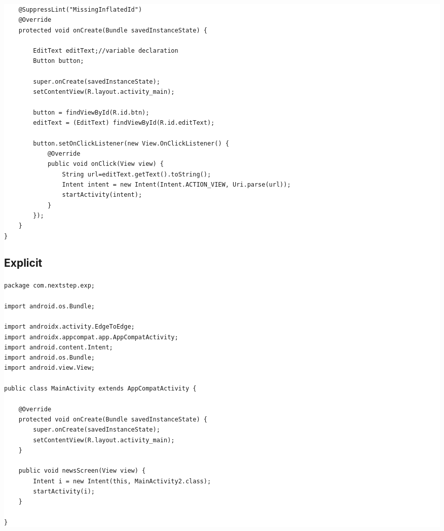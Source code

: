 ```
    @SuppressLint("MissingInflatedId")
    @Override
    protected void onCreate(Bundle savedInstanceState) {

        EditText editText;//variable declaration
        Button button;

        super.onCreate(savedInstanceState);
        setContentView(R.layout.activity_main);

        button = findViewById(R.id.btn);
        editText = (EditText) findViewById(R.id.editText);

        button.setOnClickListener(new View.OnClickListener() {
            @Override
            public void onClick(View view) {
                String url=editText.getText().toString();
                Intent intent = new Intent(Intent.ACTION_VIEW, Uri.parse(url));
                startActivity(intent);
            }
        });
    }
}

```
## Explicit
```
package com.nextstep.exp;

import android.os.Bundle;

import androidx.activity.EdgeToEdge;
import androidx.appcompat.app.AppCompatActivity;
import android.content.Intent;
import android.os.Bundle;
import android.view.View;

public class MainActivity extends AppCompatActivity {

    @Override
    protected void onCreate(Bundle savedInstanceState) {
        super.onCreate(savedInstanceState);
        setContentView(R.layout.activity_main);
    }

    public void newsScreen(View view) {
        Intent i = new Intent(this, MainActivity2.class);
        startActivity(i);
    }

}

```
